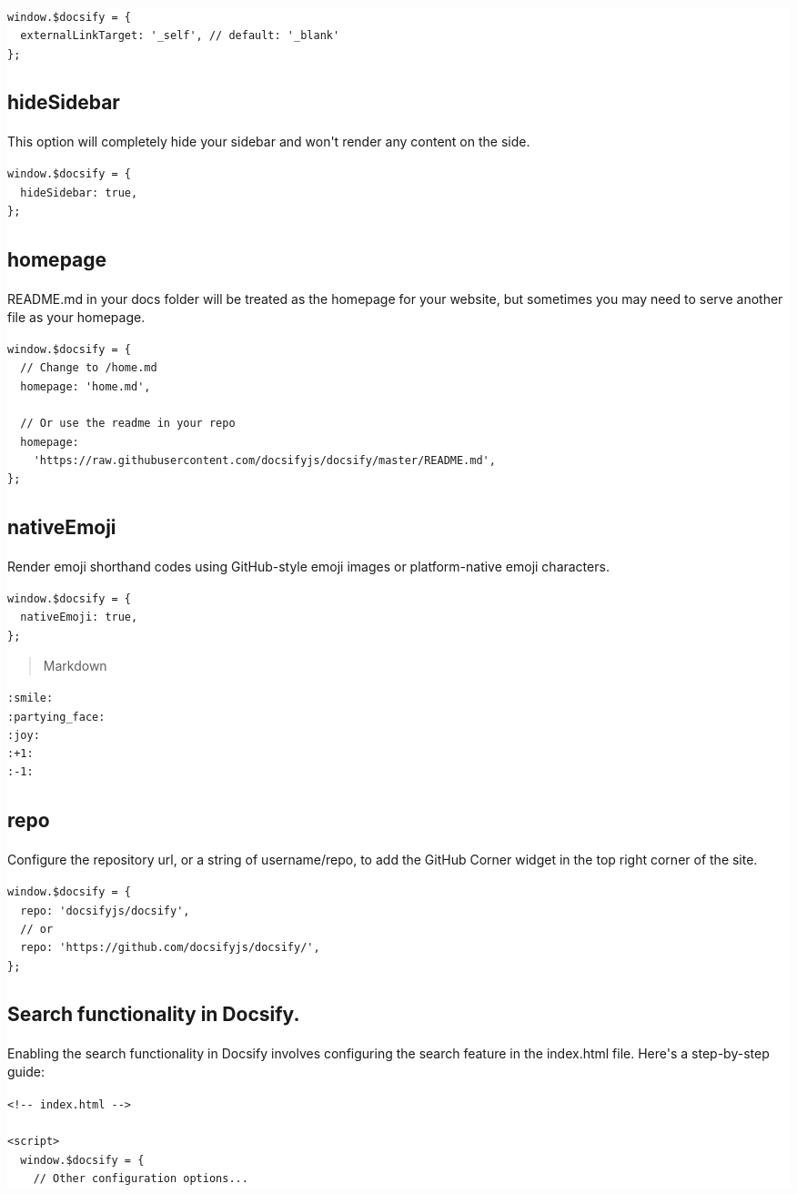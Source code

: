 ```
window.$docsify = {
  externalLinkTarget: '_self', // default: '_blank'
};
```
## hideSidebar
This option will completely hide your sidebar and won't render any content on the side.
```
window.$docsify = {
  hideSidebar: true,
};
```
## homepage
README.md in your docs folder will be treated as the homepage for your website, but sometimes you may need to serve another file as your homepage.


```
window.$docsify = {
  // Change to /home.md
  homepage: 'home.md',

  // Or use the readme in your repo
  homepage:
    'https://raw.githubusercontent.com/docsifyjs/docsify/master/README.md',
};
```
## nativeEmoji
Render emoji shorthand codes using GitHub-style emoji images or platform-native emoji characters.
```
window.$docsify = {
  nativeEmoji: true,
};
```
> Markdown
```
:smile:
:partying_face:
:joy:
:+1:
:-1:
```
## repo
Configure the repository url, or a string of username/repo, to add the GitHub Corner widget in the top right corner of the site.
```
window.$docsify = {
  repo: 'docsifyjs/docsify',
  // or
  repo: 'https://github.com/docsifyjs/docsify/',
};
```
## Search functionality in Docsify.
Enabling the search functionality in Docsify involves configuring the search feature in the index.html file. Here's a step-by-step guide:
```
<!-- index.html -->

<script>
  window.$docsify = {
    // Other configuration options...

```